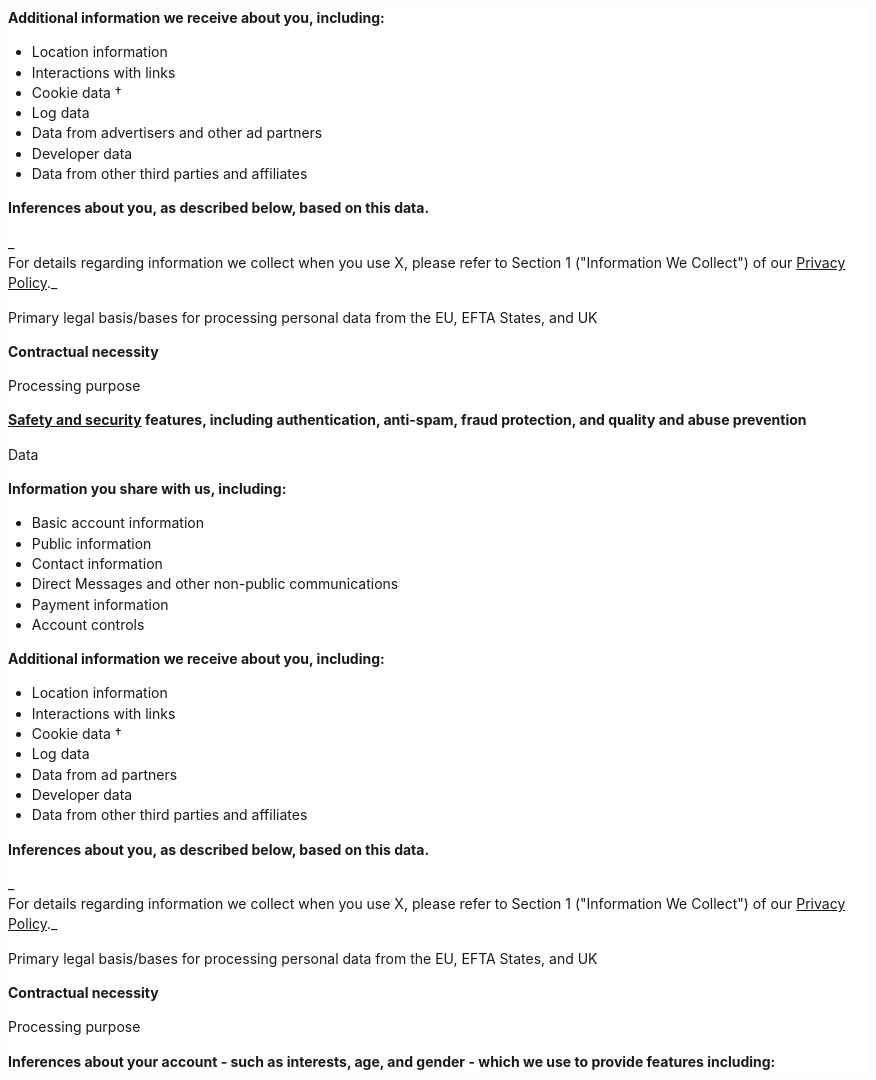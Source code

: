 **Additional information we receive about you, including:**

*   Location information
*   Interactions with links
*   Cookie data † 
*   Log data
*   Data from advertisers and other ad partners
*   Developer data
*   Data from other third parties and affiliates

**Inferences about you, as described below, based on this data.**

_  
For details regarding information we collect when you use X, please refer to Section 1 ("Information We Collect") of our [Privacy Policy](https://twitter.com/privacy)._

Primary legal basis/bases for processing personal data from the EU, EFTA States, and UK

**Contractual necessity**

Processing purpose

**[Safety and security](https://help.x.com/safety-and-security) features, including authentication, anti-spam, fraud protection, and quality and abuse prevention**

Data

**Information you share with us, including:**

*   Basic account information
*   Public information
*   Contact information
*   Direct Messages and other non-public communications
*   Payment information
*   Account controls

**Additional information we receive about you, including:**

*   Location information
*   Interactions with links
*   Cookie data † 
*   Log data
*   Data from ad partners
*   Developer data
*   Data from other third parties and affiliates

**Inferences about you, as described below, based on this data.**

_  
For details regarding information we collect when you use X, please refer to Section 1 ("Information We Collect") of our [Privacy Policy](https://twitter.com/privacy)._

Primary legal basis/bases for processing personal data from the EU, EFTA States, and UK

**Contractual necessity**

Processing purpose

**Inferences about your account - such as interests, age, and gender - which we use to provide features including:**
